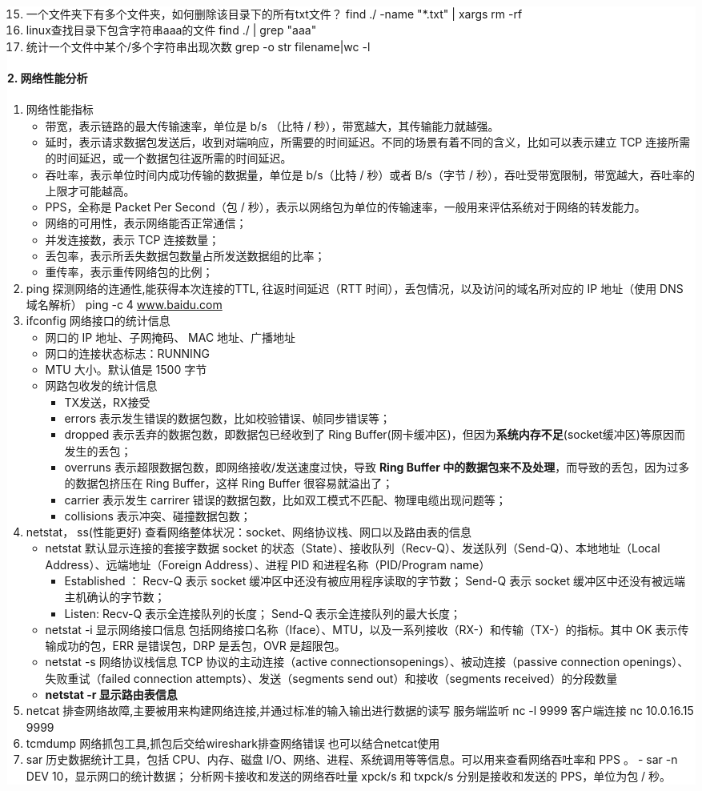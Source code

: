 15. 一个文件夹下有多个文件夹，如何删除该目录下的所有txt文件？
    find ./ -name "*.txt" | xargs rm -rf
16. linux查找目录下包含字符串aaa的文件
    find ./ | grep "aaa"
17. 统计一个文件中某个/多个字符串出现次数
    grep -o str filename|wc -l




#### 2. 网络性能分析
1. 网络性能指标
   - 带宽，表示链路的最⼤传输速率，单位是 b/s （⽐特 / 秒），带宽越⼤，其传输能⼒就越强。
   - 延时，表示请求数据包发送后，收到对端响应，所需要的时间延迟。不同的场景有着不同的含义，⽐如可以表示建⽴ TCP 连接所需的时间延迟，或⼀个数据包往返所需的时间延迟。
   - 吞吐率，表示单位时间内成功传输的数据量，单位是 b/s（⽐特 / 秒）或者 B/s（字节 / 秒），吞吐受带宽限制，带宽越⼤，吞吐率的上限才可能越⾼。
   - PPS，全称是 Packet Per Second（包 / 秒），表示以⽹络包为单位的传输速率，⼀般⽤来评估系统对于⽹络的转发能⼒。
   - ⽹络的可⽤性，表示⽹络能否正常通信；
   - 并发连接数，表示 TCP 连接数量；
   - 丢包率，表示所丢失数据包数量占所发送数据组的⽐率；
   - 重传率，表示重传⽹络包的⽐例；
2. ping
    探测网络的连通性,能获得本次连接的TTL, 往返时间延迟（RTT 时间），丢包情况，以及访问的域名所对应的 IP 地址（使用 DNS 域名解析）
    ping -c 4 www.baidu.com
3. ifconfig
    网络接口的统计信息
    - ⽹⼝的 IP 地址、⼦⽹掩码、 MAC 地址、广播地址
    - ⽹⼝的连接状态标志：RUNNING
    - MTU ⼤⼩。默认值是 1500 字节
    - ⽹路包收发的统计信息
      - TX发送，RX接受
      - errors 表示发⽣错误的数据包数，⽐如校验错误、帧同步错误等；
      - dropped 表示丢弃的数据包数，即数据包已经收到了 Ring Buffer(网卡缓冲区)，但因为**系统内存不⾜**(socket缓冲区)等原因⽽发⽣的丢包；
      - overruns 表示超限数据包数，即⽹络接收/发送速度过快，导致 **Ring Buffer 中的数据包来不及处理**，⽽导致的丢包，因为过多的数据包挤压在 Ring Buffer，这样 Ring Buffer 很容易就溢出了；
      - carrier 表示发⽣ carrirer 错误的数据包数，⽐如双⼯模式不匹配、物理电缆出现问题等；
      - collisions 表示冲突、碰撞数据包数；
4. netstat， ss(性能更好)
    查看网络整体状况：socket、⽹络协议栈、⽹⼝以及路由表的信息
   - netstat 默认显示连接的套接字数据
        socket 的状态（State）、接收队列（Recv-Q）、发送队列（Send-Q）、本地地址（Local Address）、远端地址（Foreign Address）、进程 PID 和进程名称（PID/Program name）
        - Established ：
            Recv-Q 表示 socket 缓冲区中还没有被应⽤程序读取的字节数；
            Send-Q 表示 socket 缓冲区中还没有被远端主机确认的字节数；
        - Listen:
            Recv-Q 表示全连接队列的⻓度；
            Send-Q 表示全连接队列的最⼤⻓度；
   - netstat -i 显示网络接口信息
        包括网络接口名称（Iface）、MTU，以及一系列接收（RX-）和传输（TX-）的指标。其中 OK 表示传输成功的包，ERR 是错误包，DRP 是丢包，OVR 是超限包。
   - netstat -s 网络协议栈信息
        TCP 协议的主动连接（active connectionsopenings）、被动连接（passive connection openings）、失败重试（failed connection attempts）、发送（segments send out）和接收（segments received）的分段数量
   - **netstat -r 显示路由表信息** 
5. netcat
        排查网络故障,主要被用来构建网络连接,并通过标准的输入输出进行数据的读写
        服务端监听 nc -l 9999
        客户端连接  nc 10.0.16.15 9999
6. tcmdump
    网络抓包工具,抓包后交给wireshark排查网络错误
    也可以结合netcat使用
7. sar
    历史数据统计工具，包括 CPU、内存、磁盘 I/O、网络、进程、系统调用等等信息。可以用来查看⽹络吞吐率和 PPS 。
       - sar -n DEV 10，显示⽹⼝的统计数据；
            分析网卡接收和发送的网络吞吐量
            xpck/s 和 txpck/s 分别是接收和发送的 PPS，单位为包 / 秒。